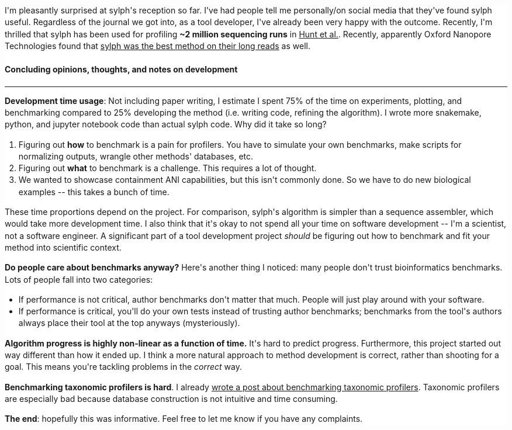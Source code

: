 I'm pleasantly surprised at sylph's reception so far. I've had people tell me personally/on social media that they've found sylph useful. Regardless of the journal we got into, as a tool developer, I've already been very happy with the outcome. Recently, I'm thrilled that sylph has been used for profiling **~2 million sequencing runs** in [Hunt et al.](https://www.biorxiv.org/content/10.1101/2024.03.08.584059v1). Recently, apparently Oxford Nanopore Technologies found that [sylph was the best method on their long reads](https://a.storyblok.com/f/196663/x/3cff79e4ec/microbeconference_20240502-1333.pdf) as well. 

#### Concluding opinions, thoughts, and notes on development 
------------

**Development time usage**: Not including paper writing, I estimate I spent 75% of the time on experiments, plotting, and benchmarking compared to 25% developing the method (i.e. writing code, refining the algorithm). I wrote more snakemake, python, and jupyter notebook code than actual sylph code. Why did it take so long?

1. Figuring out **how** to benchmark is a pain for profilers. You have to simulate your own benchmarks, make scripts for normalizing outputs, wrangle other methods' databases, etc.
2. Figuring out **what** to benchmark is a challenge. This requires a lot of thought. 
3. We wanted to showcase containment ANI capabilities, but this isn't commonly done. So we have to do new biological examples -- this takes a bunch of time. 

These time proportions depend on the project. For comparison, sylph's algorithm is simpler than a sequence assembler, which would take more development time. I also think that it's okay to not spend all your time on software development -- I'm a scientist, not a software engineer. A significant part of a tool development project _should_ be figuring out how to benchmark and fit your method into scientific context. 

**Do people care about benchmarks anyway?** Here's another thing I noticed: many people don't trust bioinformatics benchmarks. Lots of people fall into two categories:

* If performance is not critical, author benchmarks don't matter that much. People will just play around with your software. 
* If performance is critical, you'll do your own tests instead of trusting author benchmarks; benchmarks from the tool's authors always place their tool at the top anyways (mysteriously).

**Algorithm progress is highly non-linear as a function of time.** It's hard to predict progress. Furthermore, this project started out way different than how it ended up. I think a more natural approach to method development is correct, rather than shooting for a goal. This means you're tackling problems in the *correct* way. 

**Benchmarking taxonomic profilers is hard**. I already [wrote a post about benchmarking taxonomic profilers](https://jim-shaw-bluenote.github.io/blog/2023/profiling-development/). Taxonomic profilers are especially bad because database construction is not intuitive and time consuming. 

**The end**: hopefully this was informative. Feel free to let me know if you have any complaints. 

